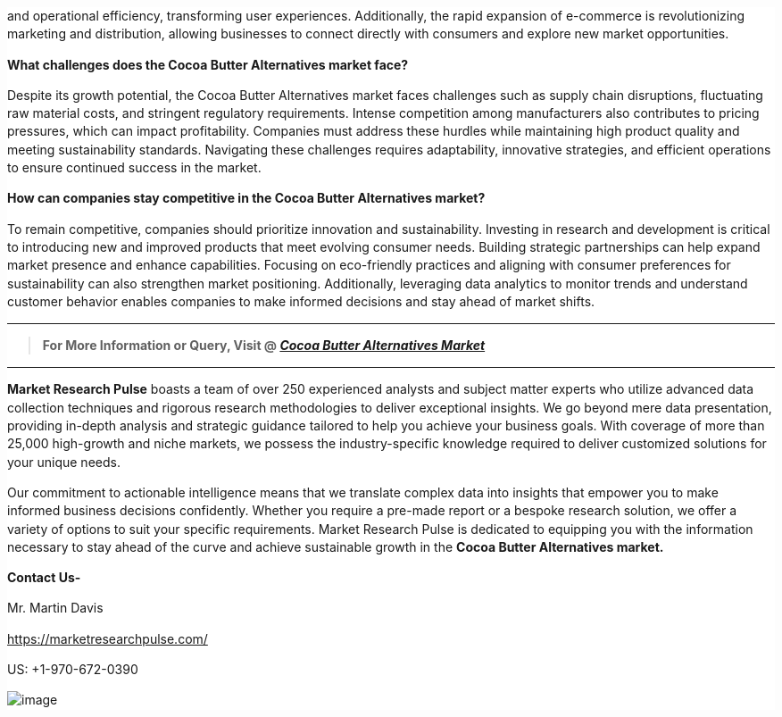 and operational efficiency, transforming user experiences. Additionally, the rapid expansion of e-commerce is revolutionizing marketing and distribution, allowing businesses to connect directly with consumers and explore new market opportunities.</p><p><strong>What challenges does the Cocoa Butter Alternatives market face?</strong></p><p>Despite its growth potential, the Cocoa Butter Alternatives market faces challenges such as supply chain disruptions, fluctuating raw material costs, and stringent regulatory requirements. Intense competition among manufacturers also contributes to pricing pressures, which can impact profitability. Companies must address these hurdles while maintaining high product quality and meeting sustainability standards. Navigating these challenges requires adaptability, innovative strategies, and efficient operations to ensure continued success in the market.</p><p><strong>How can companies stay competitive in the Cocoa Butter Alternatives market?</strong></p><p>To remain competitive, companies should prioritize innovation and sustainability. Investing in research and development is critical to introducing new and improved products that meet evolving consumer needs. Building strategic partnerships can help expand market presence and enhance capabilities. Focusing on eco-friendly practices and aligning with consumer preferences for sustainability can also strengthen market positioning. Additionally, leveraging data analytics to monitor trends and understand customer behavior enables companies to make informed decisions and stay ahead of market shifts.</p><hr /><blockquote><p><strong>For More Information or Query, Visit @&nbsp;<em><a href="https://marketresearchpulse.com/report/63470/cocoa-butter-alternatives-market?utm_source=Linkedin&utm_medium=091">Cocoa Butter Alternatives Market</a></em></strong></p></blockquote><hr /><p><strong>Market Research Pulse</strong> boasts a team of over 250 experienced analysts and subject matter experts who utilize advanced data collection techniques and rigorous research methodologies to deliver exceptional insights. We go beyond mere data presentation, providing in-depth analysis and strategic guidance tailored to help you achieve your business goals. With coverage of more than 25,000 high-growth and niche markets, we possess the industry-specific knowledge required to deliver customized solutions for your unique needs.</p><p>Our commitment to actionable intelligence means that we translate complex data into insights that empower you to make informed business decisions confidently. Whether you require a pre-made report or a bespoke research solution, we offer a variety of options to suit your specific requirements. Market Research Pulse is dedicated to equipping you with the information necessary to stay ahead of the curve and achieve sustainable growth in the <strong>Cocoa Butter Alternatives market.</strong></p><p><strong>Contact Us-</strong></p><p>Mr. Martin Davis</p><p>https://marketresearchpulse.com/</p><p>US: +1-970-672-0390</p>
![image](https://github.com/user-attachments/assets/dd2da51a-f189-4af5-be4e-fd75a53c63be)
